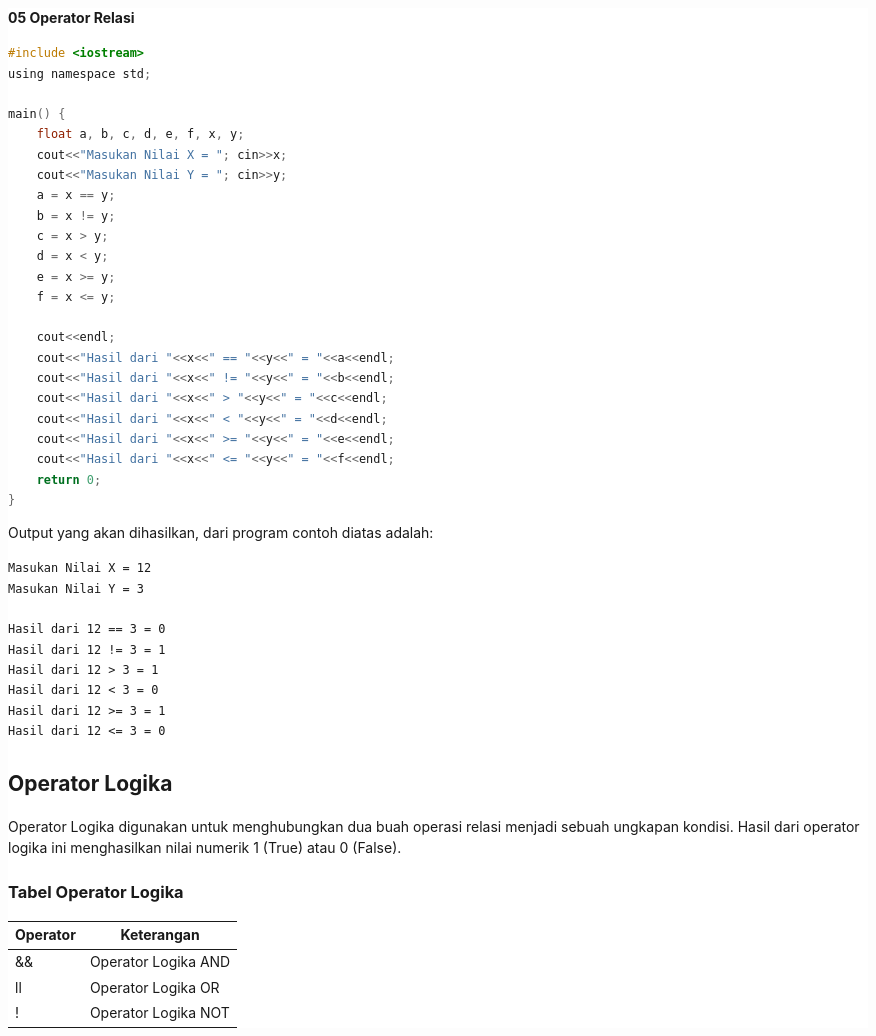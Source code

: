 **05 Operator Relasi**
```c
#include <iostream>
using namespace std;

main() {
    float a, b, c, d, e, f, x, y;
    cout<<"Masukan Nilai X = "; cin>>x;
    cout<<"Masukan Nilai Y = "; cin>>y;
    a = x == y;
    b = x != y;
    c = x > y;
    d = x < y;
    e = x >= y;
    f = x <= y;

    cout<<endl;
    cout<<"Hasil dari "<<x<<" == "<<y<<" = "<<a<<endl;
    cout<<"Hasil dari "<<x<<" != "<<y<<" = "<<b<<endl;
    cout<<"Hasil dari "<<x<<" > "<<y<<" = "<<c<<endl;
    cout<<"Hasil dari "<<x<<" < "<<y<<" = "<<d<<endl;
    cout<<"Hasil dari "<<x<<" >= "<<y<<" = "<<e<<endl;
    cout<<"Hasil dari "<<x<<" <= "<<y<<" = "<<f<<endl;
    return 0;
}
```
Output yang akan dihasilkan, dari program contoh diatas adalah:
```
Masukan Nilai X = 12
Masukan Nilai Y = 3

Hasil dari 12 == 3 = 0
Hasil dari 12 != 3 = 1
Hasil dari 12 > 3 = 1
Hasil dari 12 < 3 = 0
Hasil dari 12 >= 3 = 1
Hasil dari 12 <= 3 = 0

```
## Operator Logika

Operator Logika digunakan untuk menghubungkan dua buah operasi relasi menjadi sebuah ungkapan kondisi. Hasil dari operator logika ini menghasilkan nilai numerik 1 (True) atau 0 (False).

### Tabel Operator Logika

|Operator | Keterangan |
|---|---|
| && | Operator Logika AND|
| ll | Operator Logika OR|
| ! | Operator Logika NOT|

